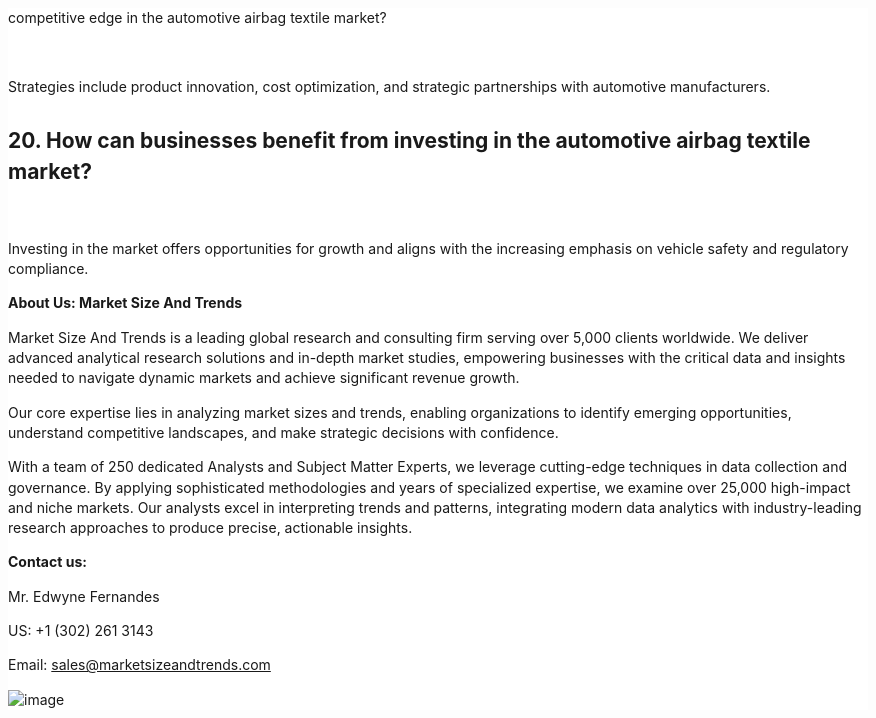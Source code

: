 competitive edge in the automotive airbag textile market?</h2><p>&nbsp;</p><p>Strategies include product innovation, cost optimization, and strategic partnerships with automotive manufacturers.</p><h2>20. How can businesses benefit from investing in the automotive airbag textile market?</h2><p>&nbsp;</p><p>Investing in the market offers opportunities for growth and aligns with the increasing emphasis on vehicle safety and regulatory compliance.</p></body></html></p><p><strong>About Us:&nbsp;Market Size And Trends</strong></p><p>Market Size And Trends&nbsp;is a leading global research and consulting firm serving over 5,000 clients worldwide. We deliver advanced analytical research solutions and in-depth market studies, empowering businesses with the critical data and insights needed to navigate dynamic markets and achieve significant revenue growth.</p><p>Our core expertise lies in analyzing market sizes and trends, enabling organizations to identify emerging opportunities, understand competitive landscapes, and make strategic decisions with confidence.</p><p>With a team of 250 dedicated Analysts and Subject Matter Experts, we leverage cutting-edge techniques in data collection and governance. By applying sophisticated methodologies and years of specialized expertise, we examine over 25,000 high-impact and niche markets. Our analysts excel in interpreting trends and patterns, integrating modern data analytics with industry-leading research approaches to produce precise, actionable insights.</p><p><strong>Contact us:</strong></p><p>Mr. Edwyne Fernandes</p><p>US: +1 (302) 261 3143</p><p>Email: <a href="mailto:sales@marketsizeandtrends.com">sales@marketsizeandtrends.com</a>&nbsp;</p>
![image](https://github.com/user-attachments/assets/bc5a964c-4c12-4ef5-88f1-67f7c9fb6280)
